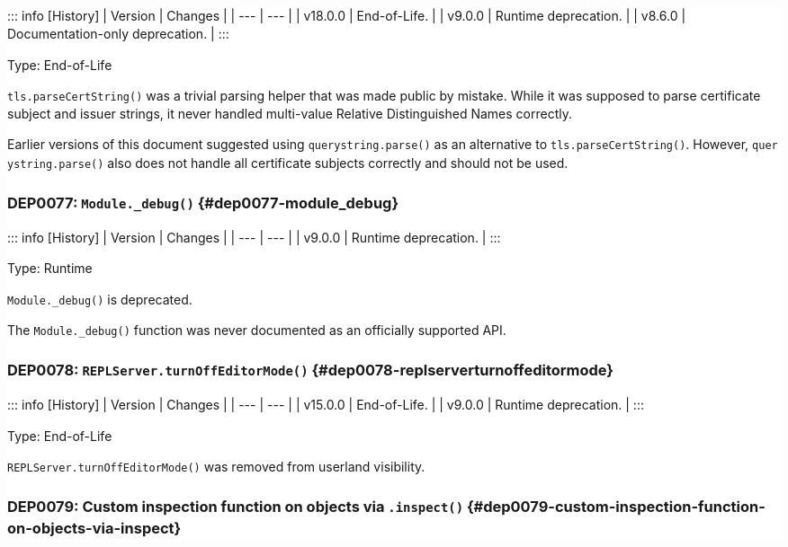 
::: info [History]
| Version | Changes |
| --- | --- |
| v18.0.0 | End-of-Life. |
| v9.0.0 | Runtime deprecation. |
| v8.6.0 | Documentation-only deprecation. |
:::

Type: End-of-Life

`tls.parseCertString()` was a trivial parsing helper that was made public by mistake. While it was supposed to parse certificate subject and issuer strings, it never handled multi-value Relative Distinguished Names correctly.

Earlier versions of this document suggested using `querystring.parse()` as an alternative to `tls.parseCertString()`. However, `querystring.parse()` also does not handle all certificate subjects correctly and should not be used.

### DEP0077: `Module._debug()` {#dep0077-module_debug}


::: info [History]
| Version | Changes |
| --- | --- |
| v9.0.0 | Runtime deprecation. |
:::

Type: Runtime

`Module._debug()` is deprecated.

The `Module._debug()` function was never documented as an officially supported API.

### DEP0078: `REPLServer.turnOffEditorMode()` {#dep0078-replserverturnoffeditormode}


::: info [History]
| Version | Changes |
| --- | --- |
| v15.0.0 | End-of-Life. |
| v9.0.0 | Runtime deprecation. |
:::

Type: End-of-Life

`REPLServer.turnOffEditorMode()` was removed from userland visibility.

### DEP0079: Custom inspection function on objects via `.inspect()` {#dep0079-custom-inspection-function-on-objects-via-inspect}
